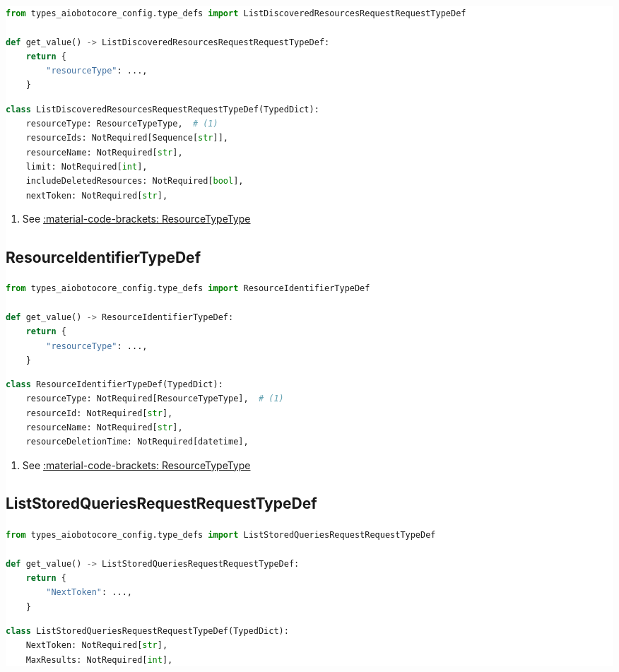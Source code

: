```python title="Usage Example"
from types_aiobotocore_config.type_defs import ListDiscoveredResourcesRequestRequestTypeDef

def get_value() -> ListDiscoveredResourcesRequestRequestTypeDef:
    return {
        "resourceType": ...,
    }
```

```python title="Definition"
class ListDiscoveredResourcesRequestRequestTypeDef(TypedDict):
    resourceType: ResourceTypeType,  # (1)
    resourceIds: NotRequired[Sequence[str]],
    resourceName: NotRequired[str],
    limit: NotRequired[int],
    includeDeletedResources: NotRequired[bool],
    nextToken: NotRequired[str],
```

1. See [:material-code-brackets: ResourceTypeType](./literals.md#resourcetypetype) 
## ResourceIdentifierTypeDef

```python title="Usage Example"
from types_aiobotocore_config.type_defs import ResourceIdentifierTypeDef

def get_value() -> ResourceIdentifierTypeDef:
    return {
        "resourceType": ...,
    }
```

```python title="Definition"
class ResourceIdentifierTypeDef(TypedDict):
    resourceType: NotRequired[ResourceTypeType],  # (1)
    resourceId: NotRequired[str],
    resourceName: NotRequired[str],
    resourceDeletionTime: NotRequired[datetime],
```

1. See [:material-code-brackets: ResourceTypeType](./literals.md#resourcetypetype) 
## ListStoredQueriesRequestRequestTypeDef

```python title="Usage Example"
from types_aiobotocore_config.type_defs import ListStoredQueriesRequestRequestTypeDef

def get_value() -> ListStoredQueriesRequestRequestTypeDef:
    return {
        "NextToken": ...,
    }
```

```python title="Definition"
class ListStoredQueriesRequestRequestTypeDef(TypedDict):
    NextToken: NotRequired[str],
    MaxResults: NotRequired[int],
```

